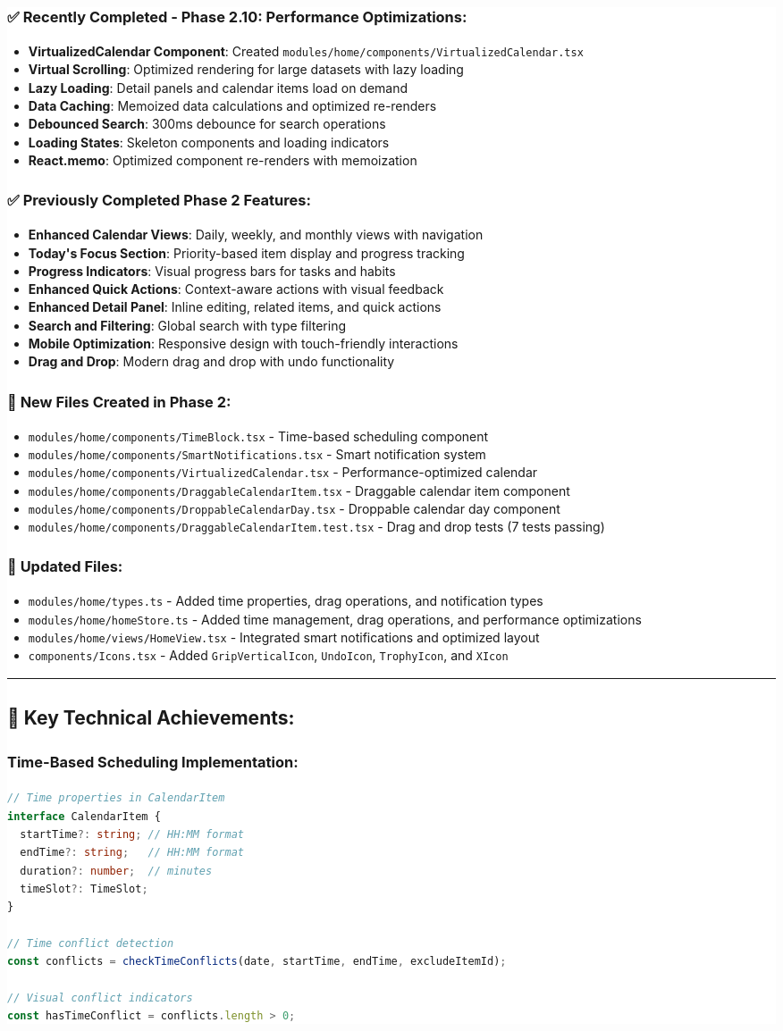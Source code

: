 ### ✅ **Recently Completed - Phase 2.10: Performance Optimizations:**
- **VirtualizedCalendar Component**: Created `modules/home/components/VirtualizedCalendar.tsx`
- **Virtual Scrolling**: Optimized rendering for large datasets with lazy loading
- **Lazy Loading**: Detail panels and calendar items load on demand
- **Data Caching**: Memoized data calculations and optimized re-renders
- **Debounced Search**: 300ms debounce for search operations
- **Loading States**: Skeleton components and loading indicators
- **React.memo**: Optimized component re-renders with memoization

### ✅ **Previously Completed Phase 2 Features:**
- **Enhanced Calendar Views**: Daily, weekly, and monthly views with navigation
- **Today's Focus Section**: Priority-based item display and progress tracking
- **Progress Indicators**: Visual progress bars for tasks and habits
- **Enhanced Quick Actions**: Context-aware actions with visual feedback
- **Enhanced Detail Panel**: Inline editing, related items, and quick actions
- **Search and Filtering**: Global search with type filtering
- **Mobile Optimization**: Responsive design with touch-friendly interactions
- **Drag and Drop**: Modern drag and drop with undo functionality

### 📁 **New Files Created in Phase 2:**
- `modules/home/components/TimeBlock.tsx` - Time-based scheduling component
- `modules/home/components/SmartNotifications.tsx` - Smart notification system
- `modules/home/components/VirtualizedCalendar.tsx` - Performance-optimized calendar
- `modules/home/components/DraggableCalendarItem.tsx` - Draggable calendar item component
- `modules/home/components/DroppableCalendarDay.tsx` - Droppable calendar day component
- `modules/home/components/DraggableCalendarItem.test.tsx` - Drag and drop tests (7 tests passing)

### 🔧 **Updated Files:**
- `modules/home/types.ts` - Added time properties, drag operations, and notification types
- `modules/home/homeStore.ts` - Added time management, drag operations, and performance optimizations
- `modules/home/views/HomeView.tsx` - Integrated smart notifications and optimized layout
- `components/Icons.tsx` - Added `GripVerticalIcon`, `UndoIcon`, `TrophyIcon`, and `XIcon`

---

## 🎯 **Key Technical Achievements:**

### **Time-Based Scheduling Implementation:**
```typescript
// Time properties in CalendarItem
interface CalendarItem {
  startTime?: string; // HH:MM format
  endTime?: string;   // HH:MM format
  duration?: number;  // minutes
  timeSlot?: TimeSlot;
}

// Time conflict detection
const conflicts = checkTimeConflicts(date, startTime, endTime, excludeItemId);

// Visual conflict indicators
const hasTimeConflict = conflicts.length > 0;
```
